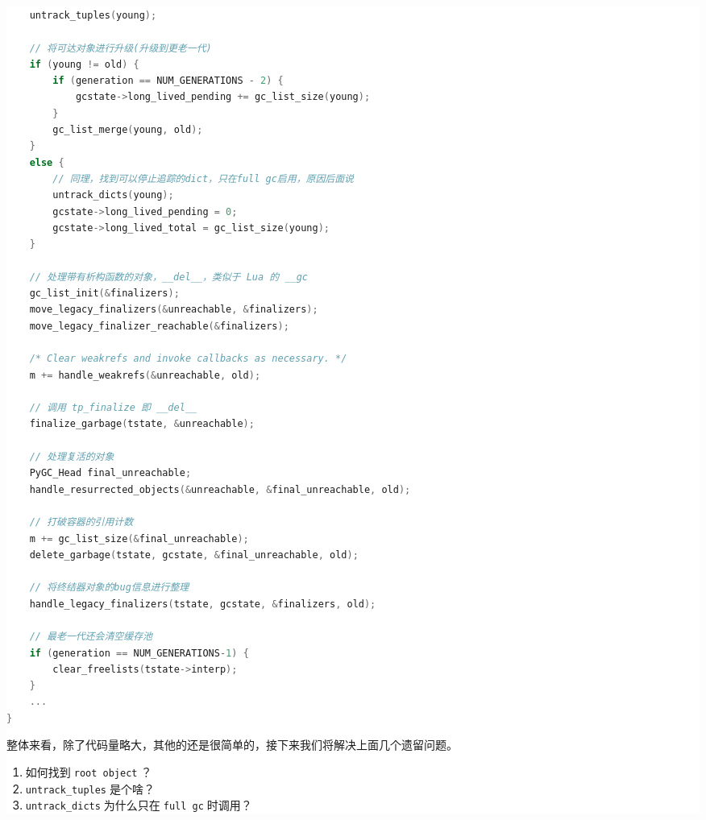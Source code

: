 ```c
    untrack_tuples(young);

    // 将可达对象进行升级(升级到更老一代)
    if (young != old) {
        if (generation == NUM_GENERATIONS - 2) {
            gcstate->long_lived_pending += gc_list_size(young);
        }
        gc_list_merge(young, old);
    }
    else {
        // 同理，找到可以停止追踪的dict，只在full gc启用，原因后面说
        untrack_dicts(young);
        gcstate->long_lived_pending = 0;
        gcstate->long_lived_total = gc_list_size(young);
    }

    // 处理带有析构函数的对象，__del__，类似于 Lua 的 __gc
    gc_list_init(&finalizers);
    move_legacy_finalizers(&unreachable, &finalizers);
    move_legacy_finalizer_reachable(&finalizers);

    /* Clear weakrefs and invoke callbacks as necessary. */
    m += handle_weakrefs(&unreachable, old);

    // 调用 tp_finalize 即 __del__
    finalize_garbage(tstate, &unreachable);

    // 处理复活的对象
    PyGC_Head final_unreachable;
    handle_resurrected_objects(&unreachable, &final_unreachable, old);

    // 打破容器的引用计数
    m += gc_list_size(&final_unreachable);
    delete_garbage(tstate, gcstate, &final_unreachable, old);

    // 将终结器对象的bug信息进行整理
    handle_legacy_finalizers(tstate, gcstate, &finalizers, old);

    // 最老一代还会清空缓存池
    if (generation == NUM_GENERATIONS-1) {
        clear_freelists(tstate->interp);
    }
    ...
}
```

整体来看，除了代码量略大，其他的还是很简单的，接下来我们将解决上面几个遗留问题。

1. 如何找到 `root object` ？
2. `untrack_tuples` 是个啥？
3. `untrack_dicts` 为什么只在 `full gc` 时调用？

